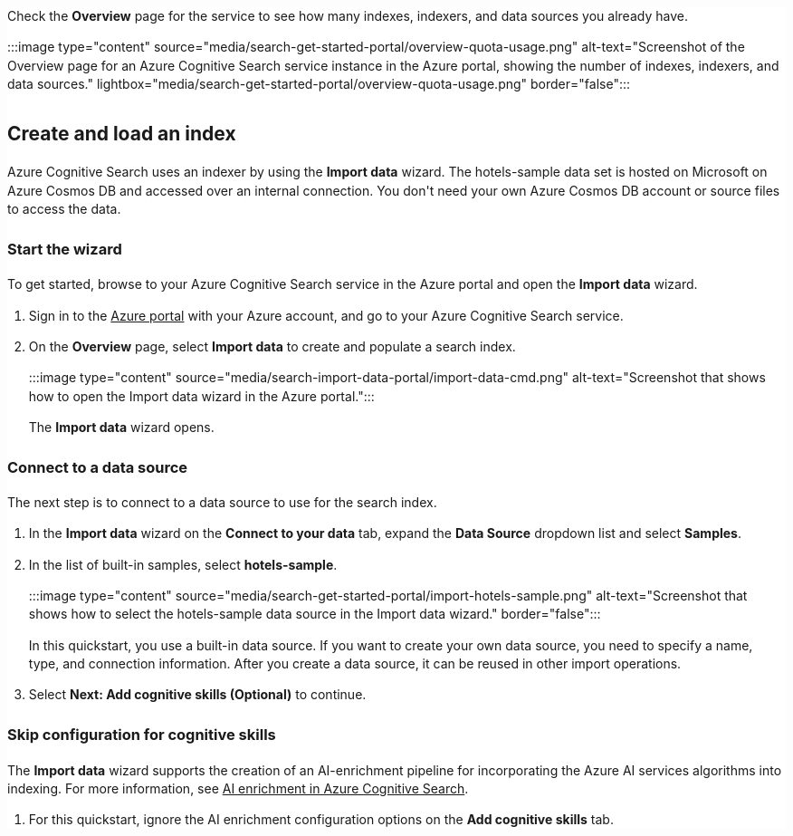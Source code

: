 Check the **Overview** page for the service to see how many indexes, indexers, and data sources you already have. 

:::image type="content" source="media/search-get-started-portal/overview-quota-usage.png" alt-text="Screenshot of the Overview page for an Azure Cognitive Search service instance in the Azure portal, showing the number of indexes, indexers, and data sources." lightbox="media/search-get-started-portal/overview-quota-usage.png" border="false":::

## Create and load an index

Azure Cognitive Search uses an indexer by using the **Import data** wizard. The hotels-sample data set is hosted on Microsoft on Azure Cosmos DB and accessed over an internal connection. You don't need your own Azure Cosmos DB account or source files to access the data.

### Start the wizard

To get started, browse to your Azure Cognitive Search service in the Azure portal and open the **Import data** wizard.

1. Sign in to the [Azure portal](https://portal.azure.com/) with your Azure account, and go to your Azure Cognitive Search service.

1. On the **Overview** page, select **Import data** to create and populate a search index.

   :::image type="content" source="media/search-import-data-portal/import-data-cmd.png" alt-text="Screenshot that shows how to open the Import data wizard in the Azure portal.":::

   The **Import data** wizard opens.

### Connect to a data source

The next step is to connect to a data source to use for the search index.

1. In the **Import data** wizard on the **Connect to your data** tab, expand the **Data Source** dropdown list and select **Samples**.

1. In the list of built-in samples, select **hotels-sample**.

   :::image type="content" source="media/search-get-started-portal/import-hotels-sample.png" alt-text="Screenshot that shows how to select the hotels-sample data source in the Import data wizard." border="false":::

   In this quickstart, you use a built-in data source. If you want to create your own data source, you need to specify a name, type, and connection information. After you create a data source, it can be reused in other import operations.

1. Select **Next: Add cognitive skills (Optional)** to continue.

### Skip configuration for cognitive skills

The **Import data** wizard supports the creation of an AI-enrichment pipeline for incorporating the Azure AI services algorithms into indexing. For more information, see [AI enrichment in Azure Cognitive Search](cognitive-search-concept-intro.md).

1. For this quickstart, ignore the AI enrichment configuration options on the **Add cognitive skills** tab.
